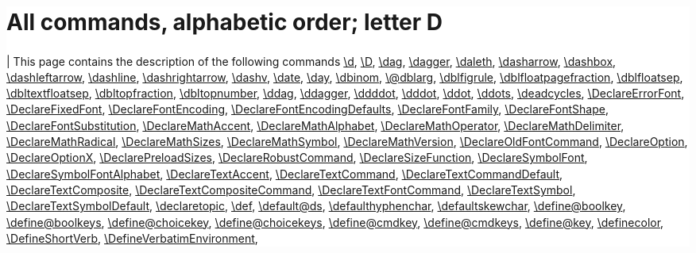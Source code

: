 All commands, alphabetic order; letter D
========================================

| This page contains the description of the following commands
  [\\d](#cmd-d), [\\D](#cmd-cd), [\\dag](#cmd-dag),
  [\\dagger](#cmd-dagger), [\\daleth](#cmd-daleth),
  [\\dasharrow](#cmd-dasharrow), [\\dashbox](#cmd-dashbox),
  [\\dashleftarrow](#cmd-dashleftarrow), [\\dashline](#cmd-dashline),
  [\\dashrightarrow](#cmd-dashrightarrow), [\\dashv](#cmd-dashv),
  [\\date](#cmd-date), [\\day](#cmd-day), [\\dbinom](#cmd-dbinom),
  [\\\@dblarg](#cmd-dblarg), [\\dblfigrule](#cmd-dblfigrule),
  [\\dblfloatpagefraction](#cmd-dbltopfraction),
  [\\dblfloatsep](#cmd-dblfloatsep),
  [\\dbltextfloatsep](#cmd-dblfloatsep),
  [\\dbltopfraction](#cmd-dbltopfraction),
  [\\dbltopnumber](#cmd-dbltopnumber), [\\ddag](#cmd-ddag),
  [\\ddagger](#cmd-ddagger), [\\ddddot](#cmd-ddddot),
  [\\dddot](#cmd-dddot), [\\ddot](#cmd-ddot), [\\ddots](#cmd-ddots),
  [\\deadcycles](#cmd-deadcycles),
  [\\DeclareErrorFont](doc-f.html#cmd-unimpfont),
  [\\DeclareFixedFont](doc-f.html#cmd-unimpfont),
  [\\DeclareFontEncoding](doc-f.html#cmd-unimpfont),
  [\\DeclareFontEncodingDefaults](doc-f.html#cmd-unimpfont),
  [\\DeclareFontFamily](doc-f.html#cmd-unimpfont),
  [\\DeclareFontShape](doc-f.html#cmd-unimpfont),
  [\\DeclareFontSubstitution](doc-f.html#cmd-unimpfont),
  [\\DeclareMathAccent](doc-f.html#cmd-unimpfont),
  [\\DeclareMathAlphabet](doc-f.html#cmd-unimpfont),
  [\\DeclareMathOperator](#cmd-declaremathoperator),
  [\\DeclareMathDelimiter](doc-f.html#cmd-unimpfont),
  [\\DeclareMathRadical](doc-f.html#cmd-unimpfont),
  [\\DeclareMathSizes](doc-f.html#cmd-unimpfont),
  [\\DeclareMathSymbol](doc-f.html#cmd-unimpfont),
  [\\DeclareMathVersion](doc-f.html#cmd-unimpfont),
  [\\DeclareOldFontCommand](doc-f.html#cmd-unimpfont),
  [\\DeclareOption](#cmd-DeclareOption),
  [\\DeclareOptionX](#cmd-DeclareOption),
  [\\DeclarePreloadSizes](doc-f.html#cmd-unimpfont),
  [\\DeclareRobustCommand](#cmd-declarerobustcommand),
  [\\DeclareSizeFunction](doc-f.html#cmd-unimpfont),
  [\\DeclareSymbolFont](doc-f.html#cmd-unimpfont),
  [\\DeclareSymbolFontAlphabet](doc-f.html#cmd-unimpfont),
  [\\DeclareTextAccent](doc-f.html#cmd-unimpfont),
  [\\DeclareTextCommand](doc-f.html#cmd-unimpfont),
  [\\DeclareTextCommandDefault](doc-f.html#cmd-unimpfont),
  [\\DeclareTextComposite](doc-f.html#cmd-unimpfont),
  [\\DeclareTextCompositeCommand](doc-f.html#cmd-unimpfont),
  [\\DeclareTextFontCommand](doc-f.html#cmd-unimpfont),
  [\\DeclareTextSymbol](doc-f.html#cmd-unimpfont),
  [\\DeclareTextSymbolDefault](doc-f.html#cmd-unimpfont),
  [\\declaretopic](#cmd-declaretopic), [\\def](#cmd-def),
  [\\default\@ds](#cmd-defaultds),
  [\\defaulthyphenchar](#cmd-defaulthyphenchar),
  [\\defaultskewchar](#cmd-defaultskewchar),
  [\\define\@boolkey](#cmd-definekey),
  [\\define\@boolkeys](#cmd-definekey),
  [\\define\@choicekey](#cmd-definekey),
  [\\define\@choicekeys](#cmd-definekey),
  [\\define\@cmdkey](#cmd-definekey),
  [\\define\@cmdkeys](#cmd-definekey), [\\define\@key](#cmd-definekey),
  [\\definecolor](doc-c.html#cmd-color),
  [\\DefineShortVerb](#cmd-defineshortverb),
  [\\DefineVerbatimEnvironment](#cmd-defineverbatimenvironment),